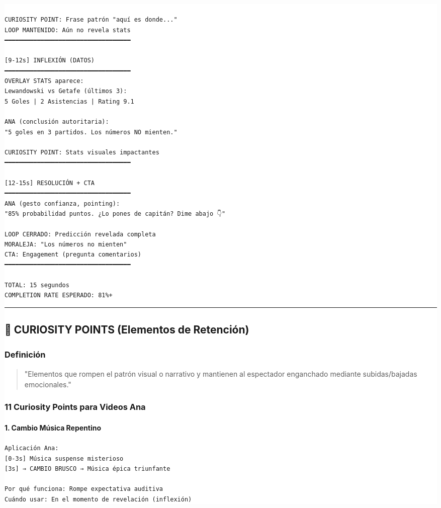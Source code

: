 ```

CURIOSITY POINT: Frase patrón "aquí es donde..."
LOOP MANTENIDO: Aún no revela stats
━━━━━━━━━━━━━━━━━━━━━━━━━━━━━━━━━━━

[9-12s] INFLEXIÓN (DATOS)
━━━━━━━━━━━━━━━━━━━━━━━━━━━━━━━━━━━
OVERLAY STATS aparece:
Lewandowski vs Getafe (últimos 3):
5 Goles | 2 Asistencias | Rating 9.1

ANA (conclusión autoritaria):
"5 goles en 3 partidos. Los números NO mienten."

CURIOSITY POINT: Stats visuales impactantes
━━━━━━━━━━━━━━━━━━━━━━━━━━━━━━━━━━━

[12-15s] RESOLUCIÓN + CTA
━━━━━━━━━━━━━━━━━━━━━━━━━━━━━━━━━━━
ANA (gesto confianza, pointing):
"85% probabilidad puntos. ¿Lo pones de capitán? Dime abajo 👇"

LOOP CERRADO: Predicción revelada completa
MORALEJA: "Los números no mienten"
CTA: Engagement (pregunta comentarios)
━━━━━━━━━━━━━━━━━━━━━━━━━━━━━━━━━━━

TOTAL: 15 segundos
COMPLETION RATE ESPERADO: 81%+
```

---

## 🎪 CURIOSITY POINTS (Elementos de Retención)

### **Definición**

> "Elementos que rompen el patrón visual o narrativo y mantienen al espectador enganchado mediante subidas/bajadas emocionales."

### **11 Curiosity Points para Videos Ana**

#### **1. Cambio Música Repentino**
```
Aplicación Ana:
[0-3s] Música suspense misterioso
[3s] → CAMBIO BRUSCO → Música épica triunfante

Por qué funciona: Rompe expectativa auditiva
Cuándo usar: En el momento de revelación (inflexión)
```
